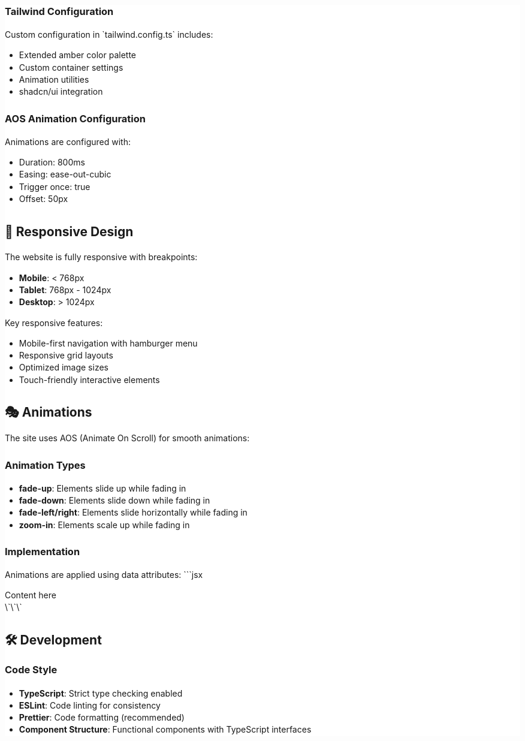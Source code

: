 ### Tailwind Configuration
Custom configuration in \`tailwind.config.ts\` includes:
- Extended amber color palette
- Custom container settings
- Animation utilities
- shadcn/ui integration

### AOS Animation Configuration
Animations are configured with:
- Duration: 800ms
- Easing: ease-out-cubic
- Trigger once: true
- Offset: 50px

## 📱 Responsive Design

The website is fully responsive with breakpoints:
- **Mobile**: < 768px
- **Tablet**: 768px - 1024px
- **Desktop**: > 1024px

Key responsive features:
- Mobile-first navigation with hamburger menu
- Responsive grid layouts
- Optimized image sizes
- Touch-friendly interactive elements

## 🎭 Animations

The site uses AOS (Animate On Scroll) for smooth animations:

### Animation Types
- **fade-up**: Elements slide up while fading in
- **fade-down**: Elements slide down while fading in
- **fade-left/right**: Elements slide horizontally while fading in
- **zoom-in**: Elements scale up while fading in

### Implementation
Animations are applied using data attributes:
\`\`\`jsx
<div data-aos="fade-up" data-aos-delay="100">
  Content here
</div>
\`\`\`

## 🛠 Development

### Code Style
- **TypeScript**: Strict type checking enabled
- **ESLint**: Code linting for consistency
- **Prettier**: Code formatting (recommended)
- **Component Structure**: Functional components with TypeScript interfaces
